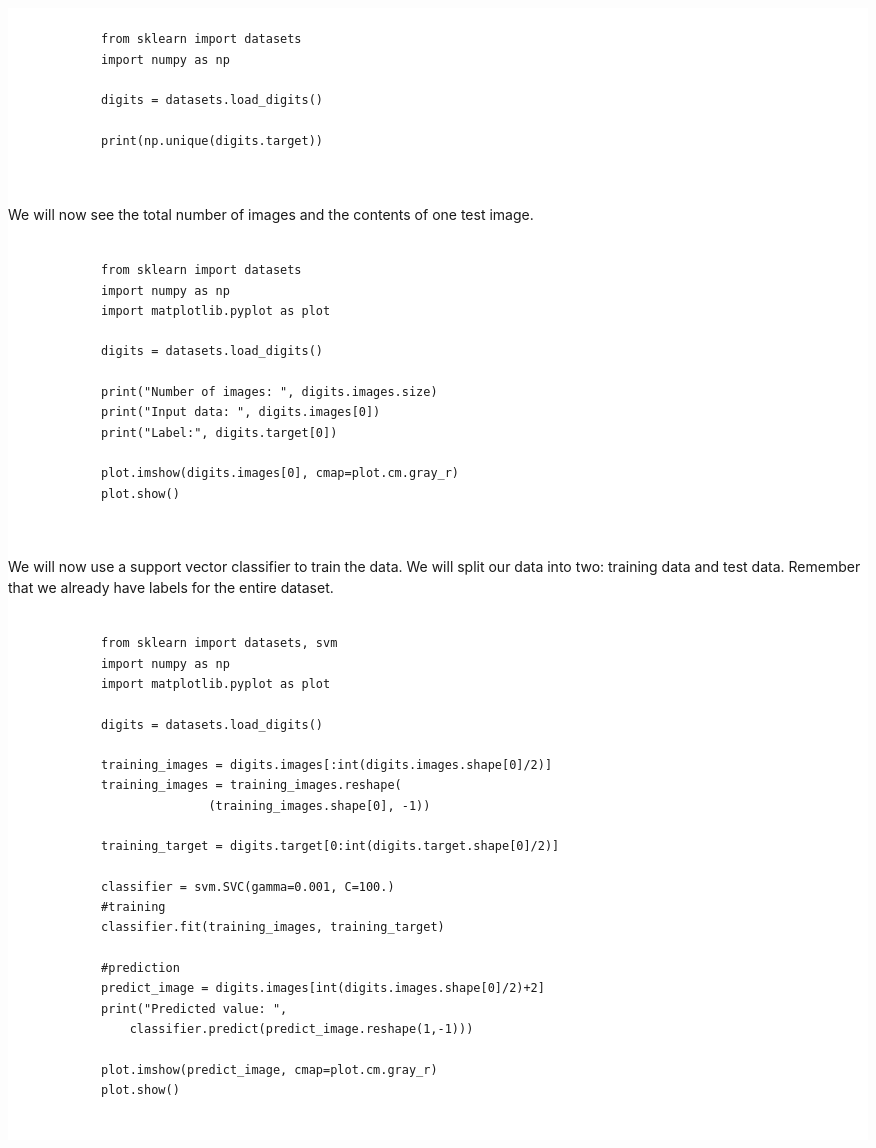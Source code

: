 ``` 
          
             from sklearn import datasets
             import numpy as np
             
             digits = datasets.load_digits()
             
             print(np.unique(digits.target))
          
         
```

We will now see the total number of images and the contents of one test
image.

``` 
          
             from sklearn import datasets
             import numpy as np
             import matplotlib.pyplot as plot
             
             digits = datasets.load_digits()
             
             print("Number of images: ", digits.images.size)
             print("Input data: ", digits.images[0])
             print("Label:", digits.target[0])
             
             plot.imshow(digits.images[0], cmap=plot.cm.gray_r)
             plot.show()
          
         
```

We will now use a support vector classifier to train the data. We will
split our data into two: training data and test data. Remember that we
already have labels for the entire dataset.

``` 
          
             from sklearn import datasets, svm
             import numpy as np
             import matplotlib.pyplot as plot
             
             digits = datasets.load_digits()
             
             training_images = digits.images[:int(digits.images.shape[0]/2)]
             training_images = training_images.reshape(
                            (training_images.shape[0], -1))
             
             training_target = digits.target[0:int(digits.target.shape[0]/2)]
             
             classifier = svm.SVC(gamma=0.001, C=100.)
             #training
             classifier.fit(training_images, training_target)
             
             #prediction
             predict_image = digits.images[int(digits.images.shape[0]/2)+2]
             print("Predicted value: ",
                 classifier.predict(predict_image.reshape(1,-1)))
             
             plot.imshow(predict_image, cmap=plot.cm.gray_r)
             plot.show()
          
         
```
